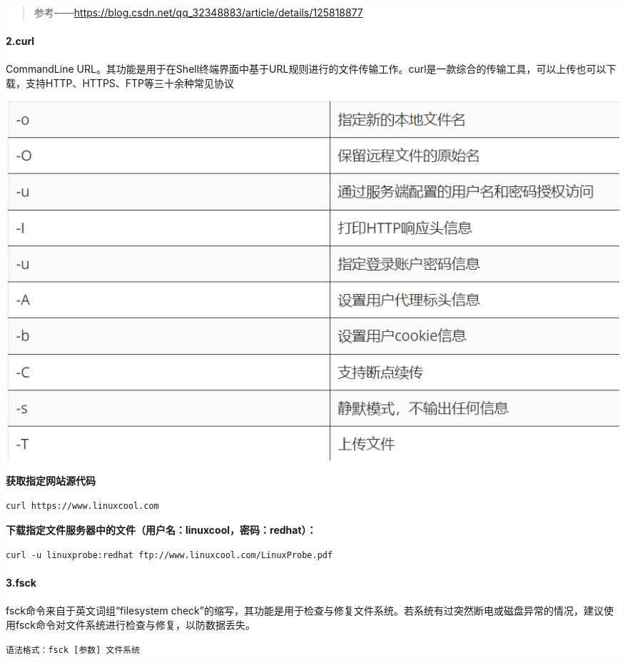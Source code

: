 > 参考——https://blog.csdn.net/qq_32348883/article/details/125818877

#### 2.curl

CommandLine URL。其功能是用于在Shell终端界面中基于URL规则进行的文件传输工作。curl是一款综合的传输工具，可以上传也可以下载，支持HTTP、HTTPS、FTP等三十余种常见协议

![image-20230329203000757](Linux.assets/image-20230329203000757.png)

**获取指定网站源代码**

```shell
curl https://www.linuxcool.com
```

**下载指定文件服务器中的文件（用户名：linuxcool，密码：redhat）：**

```shell
curl -u linuxprobe:redhat ftp://www.linuxcool.com/LinuxProbe.pdf
```



#### 3.fsck

fsck命令来自于英文词组“filesystem check”的缩写，其功能是用于检查与修复文件系统。若系统有过突然断电或磁盘异常的情况，建议使用fsck命令对文件系统进行检查与修复，以防数据丢失。

```
语法格式：fsck [参数] 文件系统
```
